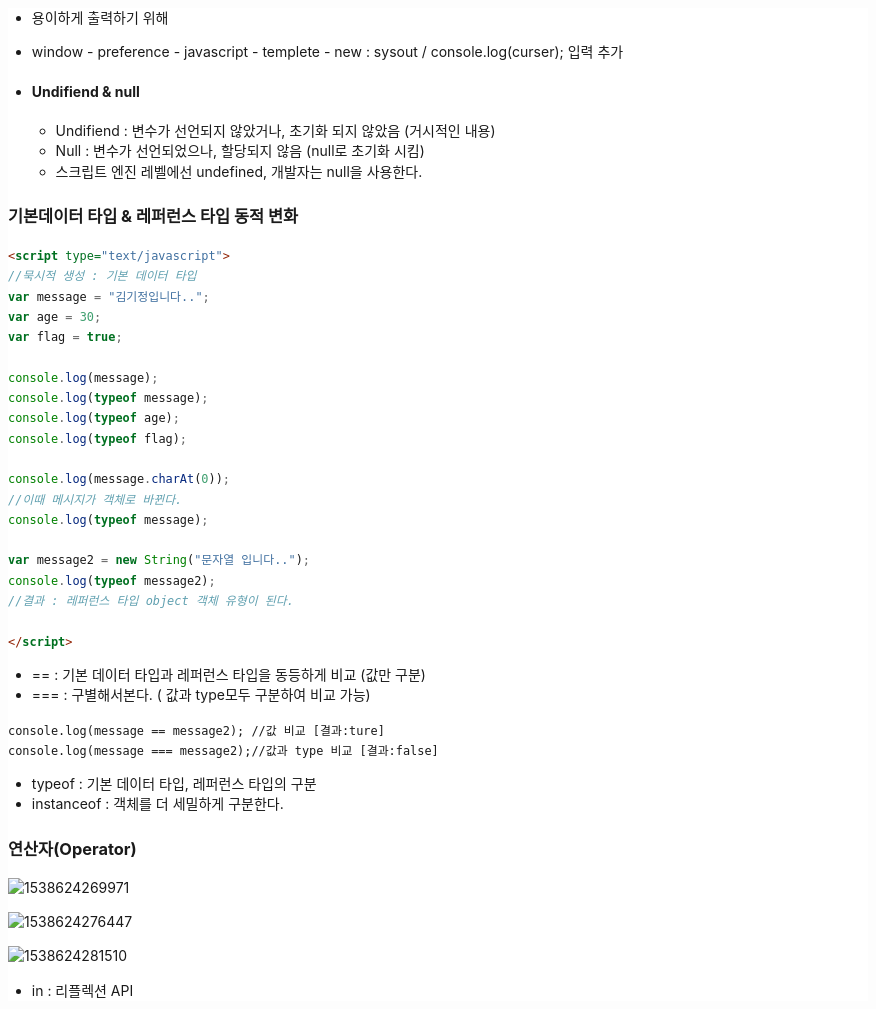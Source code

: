 * 용이하게 출력하기 위해
* window - preference - javascript - templete - new : sysout / console.log(curser); 입력 추가

* #### Undifiend & null

  * Undifiend : 변수가 선언되지 않았거나, 초기화 되지 않았음 (거시적인 내용)
  * Null : 변수가 선언되었으나, 할당되지 않음 (null로 초기화 시킴)
  * 스크립트 엔진 레벨에선 undefined, 개발자는 null을 사용한다.

### 기본데이터 타입 & 레퍼런스 타입 동적 변화

```html
<script type="text/javascript">
//묵시적 생성 : 기본 데이터 타입 
var message = "김기정입니다..";
var age = 30;
var flag = true;

console.log(message);
console.log(typeof message);
console.log(typeof age);
console.log(typeof flag);

console.log(message.charAt(0));
//이때 메시지가 객체로 바뀐다. 
console.log(typeof message);

var message2 = new String("문자열 입니다..");
console.log(typeof message2);
//결과 : 레퍼런스 타입 object 객체 유형이 된다. 

</script>
```

* == : 기본 데이터 타입과 레퍼런스 타입을 동등하게 비교 (값만 구분)
* === : 구별해서본다. ( 값과 type모두 구분하여 비교 가능)

```html
console.log(message == message2); //값 비교 [결과:ture]
console.log(message === message2);//값과 type 비교 [결과:false]
```

* typeof : 기본 데이터 타입, 레퍼런스 타입의 구분
* instanceof : 객체를 더 세밀하게 구분한다. 

### 연산자(Operator)

![1538624269971](C:\Users\KOSTA\AppData\Local\Temp\1538624269971.png)

![1538624276447](C:\Users\KOSTA\AppData\Local\Temp\1538624276447.png)

![1538624281510](C:\Users\KOSTA\AppData\Local\Temp\1538624281510.png)

* in : 리플렉션  API 
